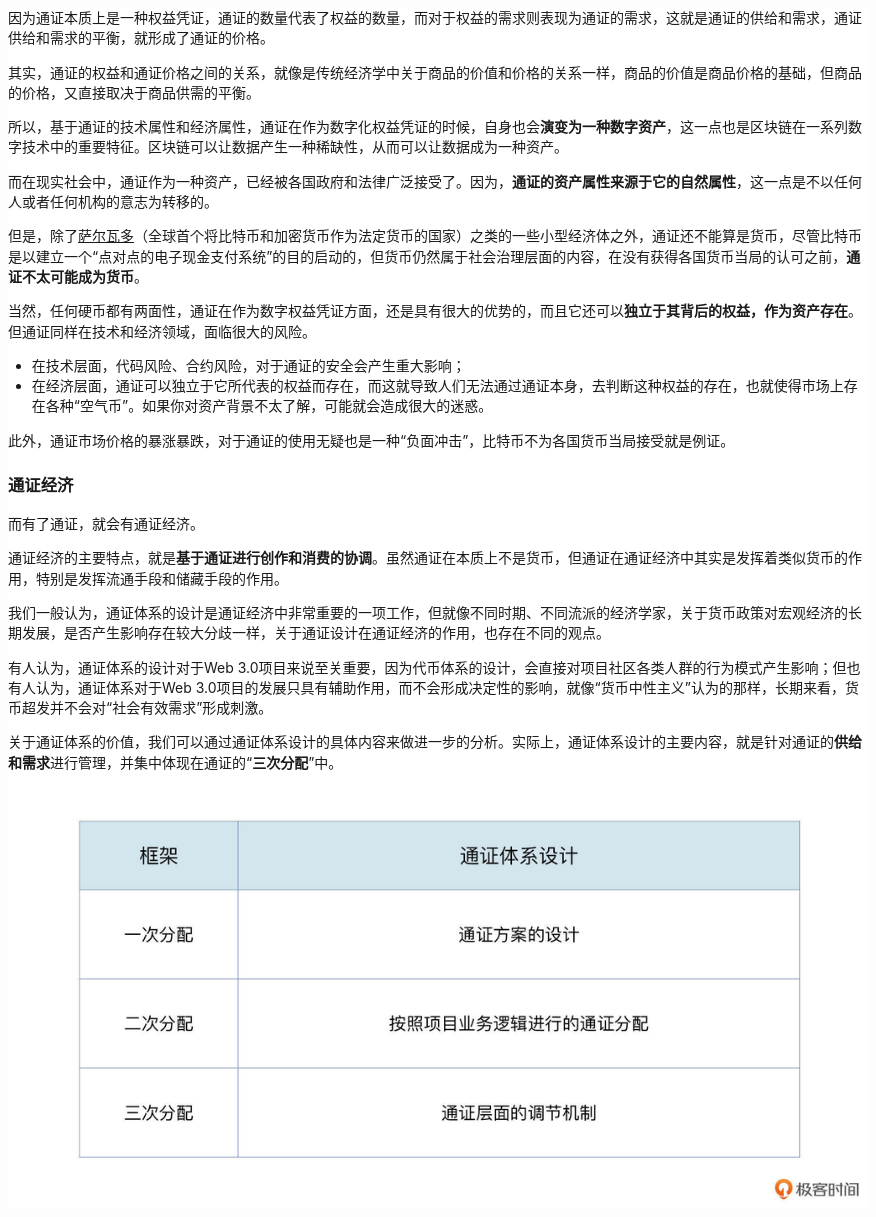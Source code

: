 <p>因为通证本质上是一种权益凭证，通证的数量代表了权益的数量，而对于权益的需求则表现为通证的需求，这就是通证的供给和需求，通证供给和需求的平衡，就形成了通证的价格。</p>

<p>其实，通证的权益和通证价格之间的关系，就像是传统经济学中关于商品的价值和价格的关系一样，商品的价值是商品价格的基础，但商品的价格，又直接取决于商品供需的平衡。</p>

<p>所以，基于通证的技术属性和经济属性，通证在作为数字化权益凭证的时候，自身也会<strong>演变为一种数字资产</strong>，这一点也是区块链在一系列数字技术中的重要特征。区块链可以让数据产生一种稀缺性，从而可以让数据成为一种资产。</p>

<p>而在现实社会中，通证作为一种资产，已经被各国政府和法律广泛接受了。因为，<strong>通证的资产属性来源于它的自然属性</strong>，这一点是不以任何人或者任何机构的意志为转移的。</p>

<p>但是，除了<a href="https://zh.wikipedia.org/zh-tw/%E8%90%A8%E5%B0%94%E7%93%A6%E5%A4%9A" target="_blank">萨尔瓦多</a>（全球首个将比特币和加密货币作为法定货币的国家）之类的一些小型经济体之外，通证还不能算是货币，尽管比特币是以建立一个“点对点的电子现金支付系统”的目的启动的，但货币仍然属于社会治理层面的内容，在没有获得各国货币当局的认可之前，<strong>通证不太可能成为货币</strong>。</p>

<p>当然，任何硬币都有两面性，通证在作为数字权益凭证方面，还是具有很大的优势的，而且它还可以<strong>独立于其背后的权益，作为资产存在</strong>。但通证同样在技术和经济领域，面临很大的风险。</p>

<ul>
<li>在技术层面，代码风险、合约风险，对于通证的安全会产生重大影响；</li>
<li>在经济层面，通证可以独立于它所代表的权益而存在，而这就导致人们无法通过通证本身，去判断这种权益的存在，也就使得市场上存在各种“空气币”。如果你对资产背景不太了解，可能就会造成很大的迷惑。</li>
</ul>

<p>此外，通证市场价格的暴涨暴跌，对于通证的使用无疑也是一种“负面冲击”，比特币不为各国货币当局接受就是例证。</p>

<h3 id="通证经济">通证经济</h3>

<p>而有了通证，就会有通证经济。</p>

<p>通证经济的主要特点，就是<strong>基于通证进行创作和消费的协调</strong>。虽然通证在本质上不是货币，但通证在通证经济中其实是发挥着类似货币的作用，特别是发挥流通手段和储藏手段的作用。</p>

<p>我们一般认为，通证体系的设计是通证经济中非常重要的一项工作，但就像不同时期、不同流派的经济学家，关于货币政策对宏观经济的长期发展，是否产生影响存在较大分歧一样，关于通证设计在通证经济的作用，也存在不同的观点。</p>

<p>有人认为，通证体系的设计对于Web 3.0项目来说至关重要，因为代币体系的设计，会直接对项目社区各类人群的行为模式产生影响；但也有人认为，通证体系对于Web 3.0项目的发展只具有辅助作用，而不会形成决定性的影响，就像“货币中性主义”认为的那样，长期来看，货币超发并不会对“社会有效需求”形成刺激。</p>

<p>关于通证体系的价值，我们可以通过通证体系设计的具体内容来做进一步的分析。实际上，通证体系设计的主要内容，就是针对通证的<strong>供给和需求</strong>进行管理，并集中体现在通证的“<strong>三次分配</strong>”中。</p>

<p><img src="assets/7dfa1e568dd24147b75aaa79f715a20f.jpg" alt="图片" /></p>
